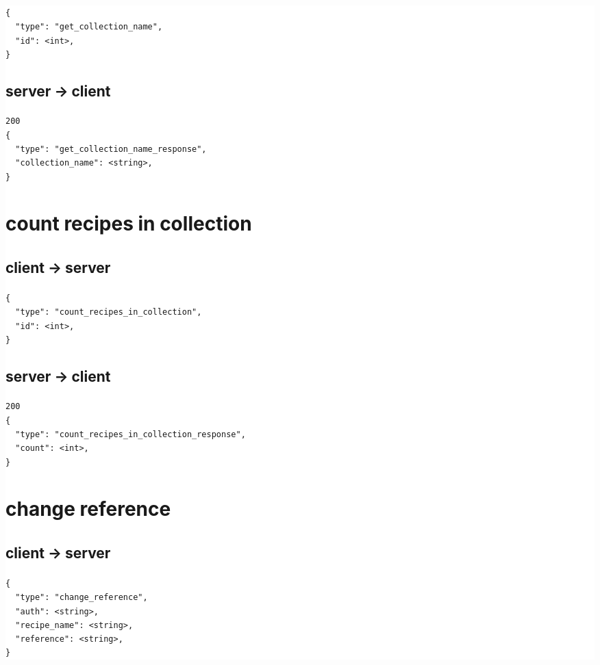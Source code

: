 ```
{
  "type": "get_collection_name",
  "id": <int>,
}
```

## server -> client

```
200
{
  "type": "get_collection_name_response",
  "collection_name": <string>,
}
```

# count recipes in collection

## client -> server

```
{
  "type": "count_recipes_in_collection",
  "id": <int>,
}
```

## server -> client

```
200
{
  "type": "count_recipes_in_collection_response",
  "count": <int>,
}
```

# change reference

## client -> server

```
{
  "type": "change_reference",
  "auth": <string>,
  "recipe_name": <string>,
  "reference": <string>,
}
```

